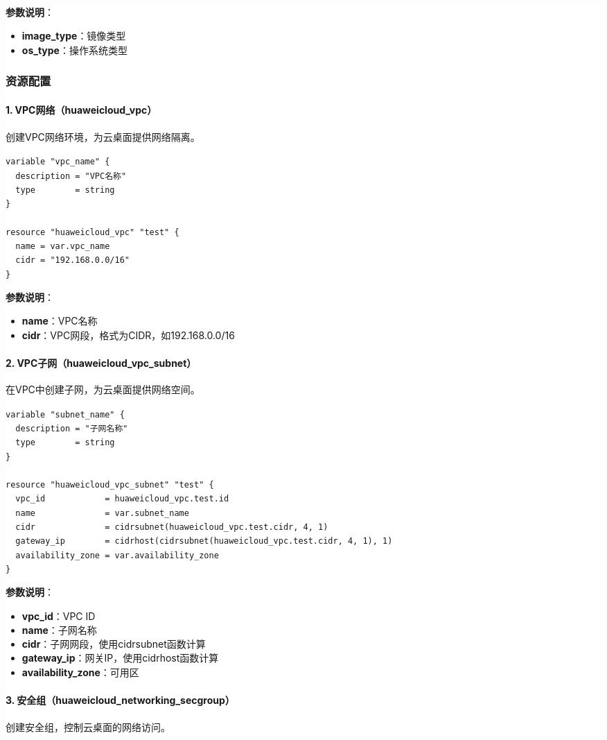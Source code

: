 **参数说明**：
- **image_type**：镜像类型
- **os_type**：操作系统类型

### 资源配置

#### 1. VPC网络（huaweicloud_vpc）

创建VPC网络环境，为云桌面提供网络隔离。

```hcl
variable "vpc_name" {
  description = "VPC名称"
  type        = string
}

resource "huaweicloud_vpc" "test" {
  name = var.vpc_name
  cidr = "192.168.0.0/16"
}
```

**参数说明**：
- **name**：VPC名称
- **cidr**：VPC网段，格式为CIDR，如192.168.0.0/16

#### 2. VPC子网（huaweicloud_vpc_subnet）

在VPC中创建子网，为云桌面提供网络空间。

```hcl
variable "subnet_name" {
  description = "子网名称"
  type        = string
}

resource "huaweicloud_vpc_subnet" "test" {
  vpc_id            = huaweicloud_vpc.test.id
  name              = var.subnet_name
  cidr              = cidrsubnet(huaweicloud_vpc.test.cidr, 4, 1)
  gateway_ip        = cidrhost(cidrsubnet(huaweicloud_vpc.test.cidr, 4, 1), 1)
  availability_zone = var.availability_zone
}
```

**参数说明**：
- **vpc_id**：VPC ID
- **name**：子网名称
- **cidr**：子网网段，使用cidrsubnet函数计算
- **gateway_ip**：网关IP，使用cidrhost函数计算
- **availability_zone**：可用区

#### 3. 安全组（huaweicloud_networking_secgroup）

创建安全组，控制云桌面的网络访问。
